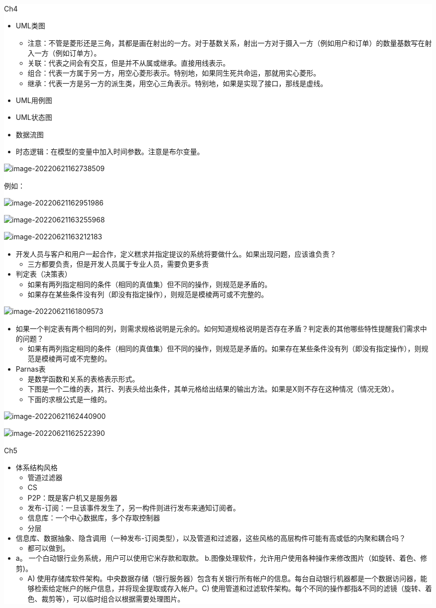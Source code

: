 
Ch4

- UML类图
	- 注意：不管是菱形还是三角，其都是画在射出的一方。对于基数关系，射出一方对于摄入一方（例如用户和订单）的数量基数写在射入一方（例如订单方）。
	- 关联：代表之间会有交互，但是并不从属或继承。直接用线表示。
	- 组合：代表一方属于另一方，用空心菱形表示。特别地，如果同生死共命运，那就用实心菱形。
	- 继承：代表一方是另一方的派生类，用空心三角表示。特别地，如果是实现了接口，那线是虚线。

- UML用例图
- UML状态图
- 数据流图
- 时态逻辑：在模型的变量中加入时间参数。注意是布尔变量。

![image-20220621162738509](https://linton-pics.oss-cn-beijing.aliyuncs.com/uPic/image-20220621162738509.png)

例如：

![image-20220621162951986](https://linton-pics.oss-cn-beijing.aliyuncs.com/uPic/image-20220621162951986.png)

![image-20220621163255968](https://linton-pics.oss-cn-beijing.aliyuncs.com/uPic/image-20220621163255968.png)

![image-20220621163212183](https://linton-pics.oss-cn-beijing.aliyuncs.com/uPic/image-20220621163212183.png)

- 开发人员与客户和用户一起合作，定义糕求并指定提议的系统将要做什么。如果出现问题，应该谁负责？
	- 三方都要负责，但是开发人员属于专业人员，需要负更多责
- 判定表（决策表）
	- 如果有两列指定相同的条件（相同的真值集）但不同的操作，则规范是矛盾的。
	- 如果存在某些条件没有列（即没有指定操作），则规范是模棱两可或不完整的。

![image-20220621161809573](https://linton-pics.oss-cn-beijing.aliyuncs.com/uPic/image-20220621161809573.png)

- 如果一个判定表有两个相同的列，则需求规格说明是元余的。如何知道规格说明是否存在矛盾？判定表的其他哪些特性提醒我们需求中的问题？
	- 如果有两列指定相同的条件（相同的真值集）但不同的操作，则规范是矛盾的。如果存在某些条件没有列（即没有指定操作），则规范是模棱两可或不完整的。
- Parnas表
	- 是数学函数和关系的表格表示形式。
	- 下图是一个二维的表，其行、列表头给出条件，其单元格给出结果的输出方法。如果是X则不存在这种情况（情况无效）。
	- 下面的求根公式是一维的。

![image-20220621162440900](https://linton-pics.oss-cn-beijing.aliyuncs.com/uPic/image-20220621162440900.png)

![image-20220621162522390](https://linton-pics.oss-cn-beijing.aliyuncs.com/uPic/image-20220621162522390.png)



Ch5

- 体系结构风格
	- 管道过滤器
	- CS
	- P2P：既是客户机又是服务器
	- 发布-订阅：一旦该事件发生了，另一构件则进行发布来通知订阅者。
	- 信息库：一个中心数据库，多个存取控制器
	- 分层
- 信息库、数据抽象、隐含调用（一种发布-订阅类型），以及管道和过滤器，这些风格的高层构件可能有高或低的内聚和耦合吗？
	- 都可以做到。
- a。 一个白动银行业务系统，用户可以使用它米存款和取款。 b.图像处理软件，允许用户使用各种操作来修改图片（如旋转、着色、修剪)。 
	- A) 使用存储库软件架构。中央数据存储（银行服务器）包含有关银行所有帐户的信息。每台自动银行机器都是一个数据访问器，能够检索给定帐户的帐户信息，并将现金提取或存入帐户。C) 使用管道和过滤软件架构。每个不同的操作都指&不同的滤镜（旋转、着色、裁剪等），可以临时组合以根据需要处理图片。
